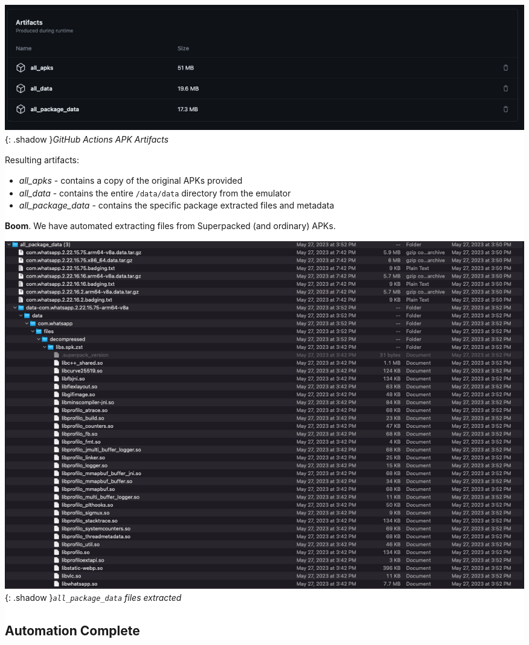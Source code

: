 
![](/assets/img/2023-06-30-desuperpacking-meta-superpacked-apks-with-github-actions/install-extract-apk-artifacts.png){: .shadow }_GitHub Actions APK Artifacts_

Resulting artifacts:

- *all_apks* - contains a copy of the original APKs provided
- *all_data* - contains the entire `/data/data` directory from the emulator
- *all_package_data* - contains the specific package extracted files and metadata

**Boom**. We have automated extracting files from Superpacked (and ordinary) APKs.

![](/assets/img/2023-06-30-desuperpacking-meta-superpacked-apks-with-github-actions/apk-install-workflow-results.png){: .shadow }_`all_package_data` files extracted_

## Automation Complete
